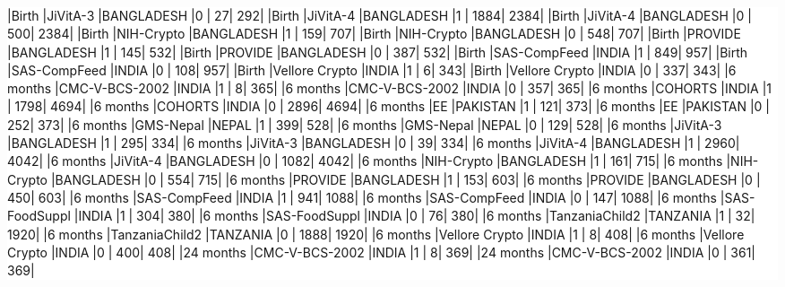|Birth     |JiVitA-3       |BANGLADESH |0      |     27|  292|
|Birth     |JiVitA-4       |BANGLADESH |1      |   1884| 2384|
|Birth     |JiVitA-4       |BANGLADESH |0      |    500| 2384|
|Birth     |NIH-Crypto     |BANGLADESH |1      |    159|  707|
|Birth     |NIH-Crypto     |BANGLADESH |0      |    548|  707|
|Birth     |PROVIDE        |BANGLADESH |1      |    145|  532|
|Birth     |PROVIDE        |BANGLADESH |0      |    387|  532|
|Birth     |SAS-CompFeed   |INDIA      |1      |    849|  957|
|Birth     |SAS-CompFeed   |INDIA      |0      |    108|  957|
|Birth     |Vellore Crypto |INDIA      |1      |      6|  343|
|Birth     |Vellore Crypto |INDIA      |0      |    337|  343|
|6 months  |CMC-V-BCS-2002 |INDIA      |1      |      8|  365|
|6 months  |CMC-V-BCS-2002 |INDIA      |0      |    357|  365|
|6 months  |COHORTS        |INDIA      |1      |   1798| 4694|
|6 months  |COHORTS        |INDIA      |0      |   2896| 4694|
|6 months  |EE             |PAKISTAN   |1      |    121|  373|
|6 months  |EE             |PAKISTAN   |0      |    252|  373|
|6 months  |GMS-Nepal      |NEPAL      |1      |    399|  528|
|6 months  |GMS-Nepal      |NEPAL      |0      |    129|  528|
|6 months  |JiVitA-3       |BANGLADESH |1      |    295|  334|
|6 months  |JiVitA-3       |BANGLADESH |0      |     39|  334|
|6 months  |JiVitA-4       |BANGLADESH |1      |   2960| 4042|
|6 months  |JiVitA-4       |BANGLADESH |0      |   1082| 4042|
|6 months  |NIH-Crypto     |BANGLADESH |1      |    161|  715|
|6 months  |NIH-Crypto     |BANGLADESH |0      |    554|  715|
|6 months  |PROVIDE        |BANGLADESH |1      |    153|  603|
|6 months  |PROVIDE        |BANGLADESH |0      |    450|  603|
|6 months  |SAS-CompFeed   |INDIA      |1      |    941| 1088|
|6 months  |SAS-CompFeed   |INDIA      |0      |    147| 1088|
|6 months  |SAS-FoodSuppl  |INDIA      |1      |    304|  380|
|6 months  |SAS-FoodSuppl  |INDIA      |0      |     76|  380|
|6 months  |TanzaniaChild2 |TANZANIA   |1      |     32| 1920|
|6 months  |TanzaniaChild2 |TANZANIA   |0      |   1888| 1920|
|6 months  |Vellore Crypto |INDIA      |1      |      8|  408|
|6 months  |Vellore Crypto |INDIA      |0      |    400|  408|
|24 months |CMC-V-BCS-2002 |INDIA      |1      |      8|  369|
|24 months |CMC-V-BCS-2002 |INDIA      |0      |    361|  369|